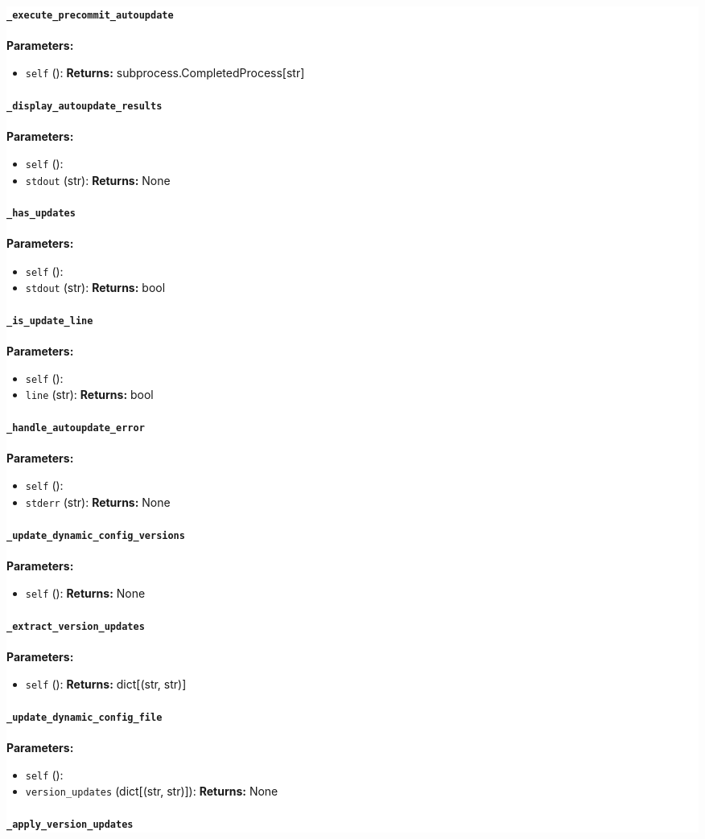 #### `_execute_precommit_autoupdate`

**Parameters:**
- `self` (): 
**Returns:** subprocess.CompletedProcess[str]

#### `_display_autoupdate_results`

**Parameters:**
- `self` (): 
- `stdout` (str): 
**Returns:** None

#### `_has_updates`

**Parameters:**
- `self` (): 
- `stdout` (str): 
**Returns:** bool

#### `_is_update_line`

**Parameters:**
- `self` (): 
- `line` (str): 
**Returns:** bool

#### `_handle_autoupdate_error`

**Parameters:**
- `self` (): 
- `stderr` (str): 
**Returns:** None

#### `_update_dynamic_config_versions`

**Parameters:**
- `self` (): 
**Returns:** None

#### `_extract_version_updates`

**Parameters:**
- `self` (): 
**Returns:** dict[(str, str)]

#### `_update_dynamic_config_file`

**Parameters:**
- `self` (): 
- `version_updates` (dict[(str, str)]): 
**Returns:** None

#### `_apply_version_updates`
